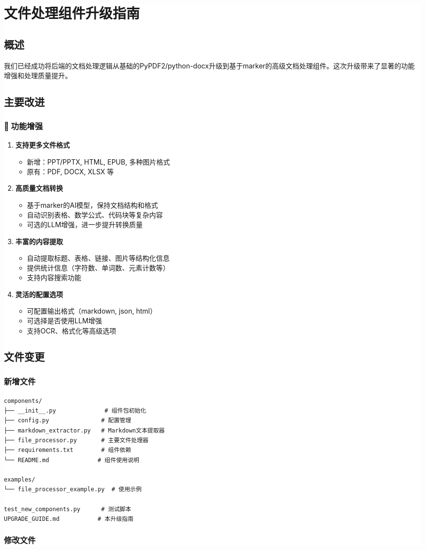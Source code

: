 # 文件处理组件升级指南

## 概述

我们已经成功将后端的文档处理逻辑从基础的PyPDF2/python-docx升级到基于marker的高级文档处理组件。这次升级带来了显著的功能增强和处理质量提升。

## 主要改进

### 🚀 功能增强

1. **支持更多文件格式**
   - 新增：PPT/PPTX, HTML, EPUB, 多种图片格式
   - 原有：PDF, DOCX, XLSX 等

2. **高质量文档转换**
   - 基于marker的AI模型，保持文档结构和格式
   - 自动识别表格、数学公式、代码块等复杂内容
   - 可选的LLM增强，进一步提升转换质量

3. **丰富的内容提取**
   - 自动提取标题、表格、链接、图片等结构化信息
   - 提供统计信息（字符数、单词数、元素计数等）
   - 支持内容搜索功能

4. **灵活的配置选项**
   - 可配置输出格式（markdown, json, html）
   - 可选择是否使用LLM增强
   - 支持OCR、格式化等高级选项

## 文件变更

### 新增文件

```
components/
├── __init__.py              # 组件包初始化
├── config.py               # 配置管理
├── markdown_extractor.py   # Markdown文本提取器
├── file_processor.py       # 主要文件处理器
├── requirements.txt        # 组件依赖
└── README.md              # 组件使用说明

examples/
└── file_processor_example.py  # 使用示例

test_new_components.py      # 测试脚本
UPGRADE_GUIDE.md           # 本升级指南
```

### 修改文件

